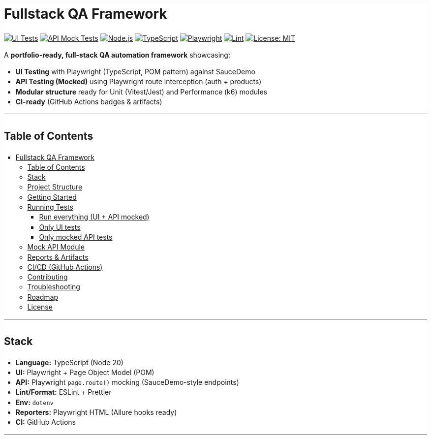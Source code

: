 # Fullstack QA Framework

[![UI Tests](https://github.com/Dag86/fullstack-qa-framework/actions/workflows/ui.yml/badge.svg)](https://github.com/Dag86/fullstack-qa-framework/actions/workflows/ui.yml)
[![API Mock Tests](https://github.com/Dag86/fullstack-qa-framework/actions/workflows/api-mock.yml/badge.svg)](https://github.com/Dag86/fullstack-qa-framework/actions/workflows/api-mock.yml)
[![Node.js](https://img.shields.io/badge/node-20.x-339933?logo=node.js\&logoColor=fff)](https://nodejs.org/)
[![TypeScript](https://img.shields.io/badge/TypeScript-5.x-3178C6?logo=typescript\&logoColor=fff)](https://www.typescriptlang.org/)
[![Playwright](https://img.shields.io/badge/Playwright-1.x-45ba4b?logo=playwright\&logoColor=fff)](https://playwright.dev/)
[![Lint](https://img.shields.io/badge/ESLint-8.x-4B32C3?logo=eslint\&logoColor=fff)](https://eslint.org/)
[![License: MIT](https://img.shields.io/badge/License-MIT-yellow.svg)](#license)

A **portfolio-ready, full-stack QA automation framework** showcasing:

* **UI Testing** with Playwright (TypeScript, POM pattern) against SauceDemo
* **API Testing (Mocked)** using Playwright route interception (auth + products)
* **Modular structure** ready for Unit (Vitest/Jest) and Performance (k6) modules
* **CI-ready** (GitHub Actions badges & artifacts)

---

## Table of Contents

- [Fullstack QA Framework](#fullstack-qa-framework)
  - [Table of Contents](#table-of-contents)
  - [Stack](#stack)
  - [Project Structure](#project-structure)
  - [Getting Started](#getting-started)
  - [Running Tests](#running-tests)
    - [Run everything (UI + API mocked)](#run-everything-ui--api-mocked)
    - [Only UI tests](#only-ui-tests)
    - [Only mocked API tests](#only-mocked-api-tests)
  - [Mock API Module](#mock-api-module)
  - [Reports \& Artifacts](#reports--artifacts)
  - [CI/CD (GitHub Actions)](#cicd-github-actions)
  - [Contributing](#contributing)
  - [Troubleshooting](#troubleshooting)
  - [Roadmap](#roadmap)
  - [License](#license)

---

## Stack

* **Language:** TypeScript (Node 20)
* **UI:** Playwright + Page Object Model (POM)
* **API:** Playwright `page.route()` mocking (SauceDemo-style endpoints)
* **Lint/Format:** ESLint + Prettier
* **Env:** `dotenv`
* **Reporters:** Playwright HTML (Allure hooks ready)
* **CI:** GitHub Actions

---